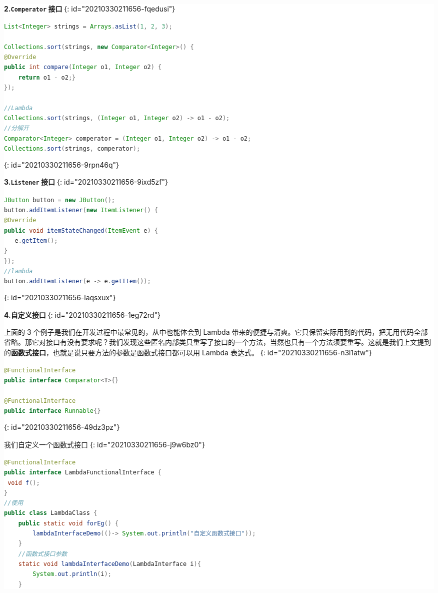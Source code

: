 **2.`Comperator` 接口**
{: id="20210330211656-fqedusi"}

```java
List<Integer> strings = Arrays.asList(1, 2, 3);

Collections.sort(strings, new Comparator<Integer>() {
@Override
public int compare(Integer o1, Integer o2) {
    return o1 - o2;}
});

//Lambda
Collections.sort(strings, (Integer o1, Integer o2) -> o1 - o2);
//分解开
Comparator<Integer> comperator = (Integer o1, Integer o2) -> o1 - o2;
Collections.sort(strings, comperator);
```
{: id="20210330211656-9rpn46q"}

**3.`Listener` 接口**
{: id="20210330211656-9ixd5zf"}

```java
JButton button = new JButton();
button.addItemListener(new ItemListener() {
@Override
public void itemStateChanged(ItemEvent e) {
   e.getItem();
}
});
//lambda
button.addItemListener(e -> e.getItem());
```
{: id="20210330211656-laqsxux"}

**4.自定义接口**
{: id="20210330211656-1eg72rd"}

上面的 3 个例子是我们在开发过程中最常见的，从中也能体会到 Lambda 带来的便捷与清爽。它只保留实际用到的代码，把无用代码全部省略。那它对接口有没有要求呢？我们发现这些匿名内部类只重写了接口的一个方法，当然也只有一个方法须要重写。这就是我们上文提到的**函数式接口**，也就是说只要方法的参数是函数式接口都可以用 Lambda 表达式。
{: id="20210330211656-n3l1atw"}

```java
@FunctionalInterface
public interface Comparator<T>{}

@FunctionalInterface
public interface Runnable{}
```
{: id="20210330211656-49dz3pz"}

我们自定义一个函数式接口
{: id="20210330211656-j9w6bz0"}

```java
@FunctionalInterface
public interface LambdaFunctionalInterface {
 void f();
}
//使用
public class LambdaClass {
    public static void forEg() {
        lambdaInterfaceDemo(()-> System.out.println("自定义函数式接口"));
    }
    //函数式接口参数
    static void lambdaInterfaceDemo(LambdaInterface i){
        System.out.println(i);
    }
```